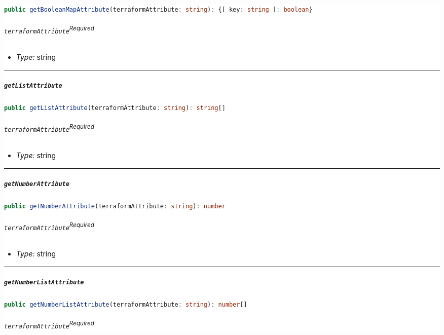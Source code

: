 ```typescript
public getBooleanMapAttribute(terraformAttribute: string): {[ key: string ]: boolean}
```

###### `terraformAttribute`<sup>Required</sup> <a name="terraformAttribute" id="@cdktf/provider-opc.computeIpNetworkExchange.ComputeIpNetworkExchange.getBooleanMapAttribute.parameter.terraformAttribute"></a>

- *Type:* string

---

##### `getListAttribute` <a name="getListAttribute" id="@cdktf/provider-opc.computeIpNetworkExchange.ComputeIpNetworkExchange.getListAttribute"></a>

```typescript
public getListAttribute(terraformAttribute: string): string[]
```

###### `terraformAttribute`<sup>Required</sup> <a name="terraformAttribute" id="@cdktf/provider-opc.computeIpNetworkExchange.ComputeIpNetworkExchange.getListAttribute.parameter.terraformAttribute"></a>

- *Type:* string

---

##### `getNumberAttribute` <a name="getNumberAttribute" id="@cdktf/provider-opc.computeIpNetworkExchange.ComputeIpNetworkExchange.getNumberAttribute"></a>

```typescript
public getNumberAttribute(terraformAttribute: string): number
```

###### `terraformAttribute`<sup>Required</sup> <a name="terraformAttribute" id="@cdktf/provider-opc.computeIpNetworkExchange.ComputeIpNetworkExchange.getNumberAttribute.parameter.terraformAttribute"></a>

- *Type:* string

---

##### `getNumberListAttribute` <a name="getNumberListAttribute" id="@cdktf/provider-opc.computeIpNetworkExchange.ComputeIpNetworkExchange.getNumberListAttribute"></a>

```typescript
public getNumberListAttribute(terraformAttribute: string): number[]
```

###### `terraformAttribute`<sup>Required</sup> <a name="terraformAttribute" id="@cdktf/provider-opc.computeIpNetworkExchange.ComputeIpNetworkExchange.getNumberListAttribute.parameter.terraformAttribute"></a>
